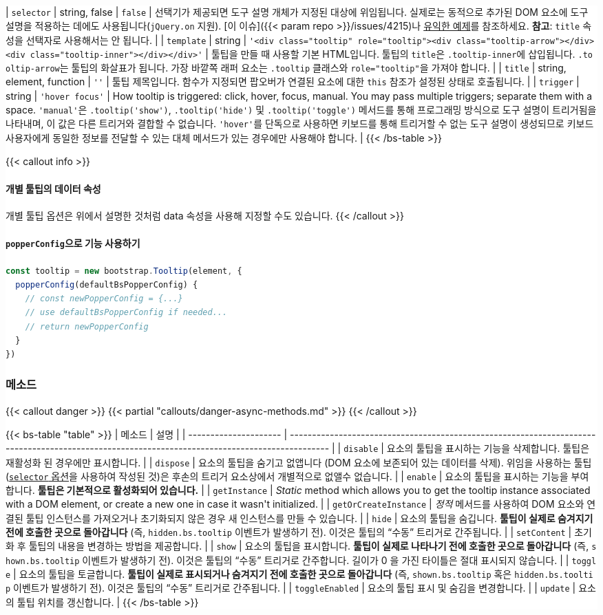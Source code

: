 | `selector`           | string, false             | `false`                                                                                                                                              | 선택기가 제공되면 도구 설명 개체가 지정된 대상에 위임됩니다. 실제로는 동적으로 추가된 DOM 요소에 도구 설명을 적용하는 데에도 사용됩니다(`jQuery.on` 지원). [이 이슈]({{< param repo >}}/issues/4215)나 [유익한 예제](https://codepen.io/Johann-S/pen/djJYPb)를 참조하세요. **참고**: `title` 속성을 선택자로 사용해서는 안 됩니다.                                                                                                                                                                                                                            |
| `template`           | string                    | `'<div class="tooltip" role="tooltip"><div class="tooltip-arrow"></div><div class="tooltip-inner"></div></div>'` | 툴팁을 만들 때 사용할 기본 HTML입니다. 툴팁의 `title`은 `.tooltip-inner`에 삽입됩니다. `.tooltip-arrow`는 툴팁의 화살표가 됩니다. 가장 바깥쪽 래퍼 요소는 `.tooltip` 클래스와 `role="tooltip"`을 가져야 합니다.                                                                                                                                                                                                                                                                                                           |
| `title`              | string, element, function | `''`                                                                                                                                                 | 툴팁 제목입니다. 함수가 지정되면 팝오버가 연결된 요소에 대한 `this` 참조가 설정된 상태로 호출됩니다.                                                                                                                                                                                                                                                                                                                                                                                                      |
| `trigger`            | string                    | `'hover focus'`                                                                                                                                      | How tooltip is triggered: click, hover, focus, manual. You may pass multiple triggers; separate them with a space. `'manual'`은 `.tooltip('show')`, `.tooltip('hide')` 및 `.tooltip('toggle')` 메서드를 통해 프로그래밍 방식으로 도구 설명이 트리거됨을 나타내며, 이 값은 다른 트리거와 결합할 수 없습니다. `'hover'`를 단독으로 사용하면 키보드를 통해 트리거할 수 없는 도구 설명이 생성되므로 키보드 사용자에게 동일한 정보를 전달할 수 있는 대체 메서드가 있는 경우에만 사용해야 합니다.                                                                                              |
{{< /bs-table >}}

{{< callout info >}}
#### 개별 툴팁의 데이터 속성

개별 툴팁 옵션은 위에서 설명한 것처럼 data 속성을 사용해 지정할 수도 있습니다.
{{< /callout >}}

#### `popperConfig`으로 기능 사용하기

```js
const tooltip = new bootstrap.Tooltip(element, {
  popperConfig(defaultBsPopperConfig) {
    // const newPopperConfig = {...}
    // use defaultBsPopperConfig if needed...
    // return newPopperConfig
  }
})
```

### 메소드

{{< callout danger >}}
{{< partial "callouts/danger-async-methods.md" >}}
{{< /callout >}}

{{< bs-table "table" >}}
| 메소드                   | 설명                                                                                                                                             |
| --------------------- | ---------------------------------------------------------------------------------------------------------------------------------------------- |
| `disable`             | 요소의 툴팁을 표시하는 기능을 삭제합니다. 툴팁은 재활성화 된 경우에만 표시합니다.                                                                                                 |
| `dispose`             | 요소의 툴팁을 숨기고 없앱니다 (DOM 요소에 보존되어 있는 데이터를 삭제). 위임을 사용하는 툴팁([`selector` 옵션](#옵션)을 사용하여 작성된 것)은 후손의 트리거 요소상에서 개별적으로 없앨수 없습니다.                       |
| `enable`              | 요소의 툴팁을 표시하는 기능을 부여합니다. **툴팁은 기본적으로 활성화되어 있습니다.**                                                                                              |
| `getInstance`         | *Static* method which allows you to get the tooltip instance associated with a DOM element, or create a new one in case it wasn't initialized. |
| `getOrCreateInstance` | *정적* 메서드를 사용하여 DOM 요소와 연결된 툴팁 인스턴스를 가져오거나 초기화되지 않은 경우 새 인스턴스를 만들 수 있습니다.                                                                       |
| `hide`                | 요소의 툴팁을 숨깁니다. **툴팁이 실제로 숨겨지기 전에 호출한 곳으로 돌아갑니다** (즉, `hidden.bs.tooltip` 이벤트가 발생하기 전). 이것은 툴팁의 “수동” 트리거로 간주됩니다.                                 |
| `setContent`          | 초기화 후 툴팁의 내용을 변경하는 방법을 제공합니다.                                                                                                                  |
| `show`                | 요소의 툴팁을 표시합니다. **툴팁이 실제로 나타나기 전에 호출한 곳으로 돌아갑니다** (즉, `shown.bs.tooltip` 이벤트가 발생하기 전). 이것은 툴팁의 “수동” 트리거로 간주합니다. 길이가 0 을 가진 타이틀은 절대 표시되지 않습니다.   |
| `toggle`              | 요소의 툴팁을 토글합니다. **툴팁이 실제로 표시되거나 숨겨지기 전에 호출한 곳으로 돌아갑니다** (즉, `shown.bs.tooltip` 혹은 `hidden.bs.tooltip` 이벤트가 발생하기 전). 이것은 툴팁의 “수동” 트리거로 간주됩니다.    |
| `toggleEnabled`       | 요소의 툴팁 표시 및 숨김을 변경합니다.                                                                                                                         |
| `update`              | 요소의 툴팁 위치를 갱신합니다.                                                                                                                              |
{{< /bs-table >}}
